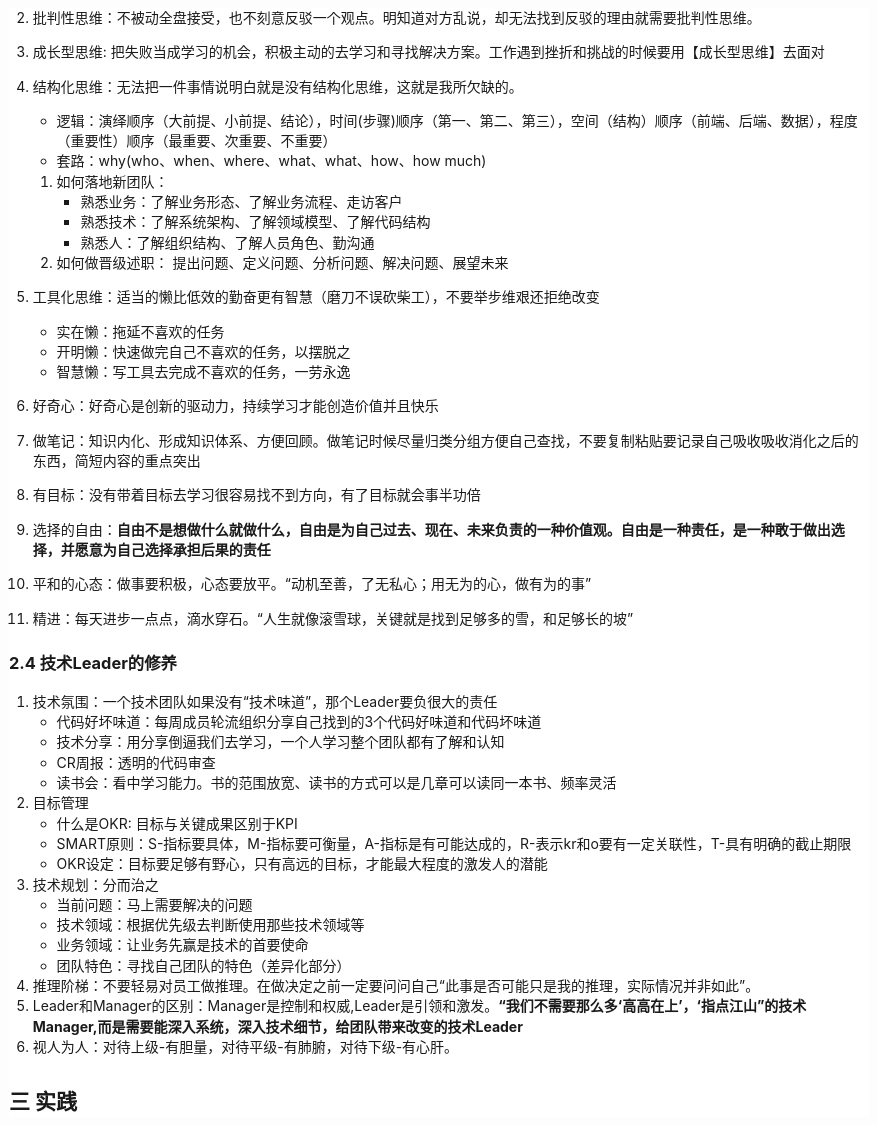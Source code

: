 2. 批判性思维：不被动全盘接受，也不刻意反驳一个观点。明知道对方乱说，却无法找到反驳的理由就需要批判性思维。

3. 成长型思维: 把失败当成学习的机会，积极主动的去学习和寻找解决方案。工作遇到挫折和挑战的时候要用【成长型思维】去面对

4. 结构化思维：无法把一件事情说明白就是没有结构化思维，这就是我所欠缺的。

   - 逻辑：演绎顺序（大前提、小前提、结论），时间(步骤)顺序（第一、第二、第三），空间（结构）顺序（前端、后端、数据），程度（重要性）顺序（最重要、次重要、不重要）
   - 套路：why(who、when、where、what、what、how、how much)

   1. 如何落地新团队：
      - 熟悉业务：了解业务形态、了解业务流程、走访客户
      - 熟悉技术：了解系统架构、了解领域模型、了解代码结构
      - 熟悉人：了解组织结构、了解人员角色、勤沟通
   2. 如何做晋级述职： 提出问题、定义问题、分析问题、解决问题、展望未来

5. 工具化思维：适当的懒比低效的勤奋更有智慧（磨刀不误砍柴工），不要举步维艰还拒绝改变

   - 实在懒：拖延不喜欢的任务
   - 开明懒：快速做完自己不喜欢的任务，以摆脱之
   - 智慧懒：写工具去完成不喜欢的任务，一劳永逸

6. 好奇心：好奇心是创新的驱动力，持续学习才能创造价值并且快乐

7. 做笔记：知识内化、形成知识体系、方便回顾。做笔记时候尽量归类分组方便自己查找，不要复制粘贴要记录自己吸收吸收消化之后的东西，简短内容的重点突出

8. 有目标：没有带着目标去学习很容易找不到方向，有了目标就会事半功倍

9. 选择的自由：**自由不是想做什么就做什么，自由是为自己过去、现在、未来负责的一种价值观。自由是一种责任，是一种敢于做出选择，并愿意为自己选择承担后果的责任**

10. 平和的心态：做事要积极，心态要放平。“动机至善，了无私心；用无为的心，做有为的事”

11. 精进：每天进步一点点，滴水穿石。“人生就像滚雪球，关键就是找到足够多的雪，和足够长的坡”

### 2.4 技术Leader的修养

1. 技术氛围：一个技术团队如果没有“技术味道”，那个Leader要负很大的责任
   - 代码好坏味道：每周成员轮流组织分享自己找到的3个代码好味道和代码坏味道
   - 技术分享：用分享倒逼我们去学习，一个人学习整个团队都有了解和认知
   - CR周报：透明的代码审查
   - 读书会：看中学习能力。书的范围放宽、读书的方式可以是几章可以读同一本书、频率灵活
2. 目标管理
   - 什么是OKR: 目标与关键成果区别于KPI
   - SMART原则：S-指标要具体，M-指标要可衡量，A-指标是有可能达成的，R-表示kr和o要有一定关联性，T-具有明确的截止期限
   - OKR设定：目标要足够有野心，只有高远的目标，才能最大程度的激发人的潜能
3. 技术规划：分而治之
   - 当前问题：马上需要解决的问题
   - 技术领域：根据优先级去判断使用那些技术领域等
   - 业务领域：让业务先赢是技术的首要使命
   - 团队特色：寻找自己团队的特色（差异化部分）
4. 推理阶梯：不要轻易对员工做推理。在做决定之前一定要问问自己“此事是否可能只是我的推理，实际情况并非如此”。
5. Leader和Manager的区别：Manager是控制和权威,Leader是引领和激发。**“我们不需要那么多‘高高在上’，‘指点江山”的技术Manager,而是需要能深入系统，深入技术细节，给团队带来改变的技术Leader**
6. 视人为人：对待上级-有胆量，对待平级-有肺腑，对待下级-有心肝。

## 三 实践
